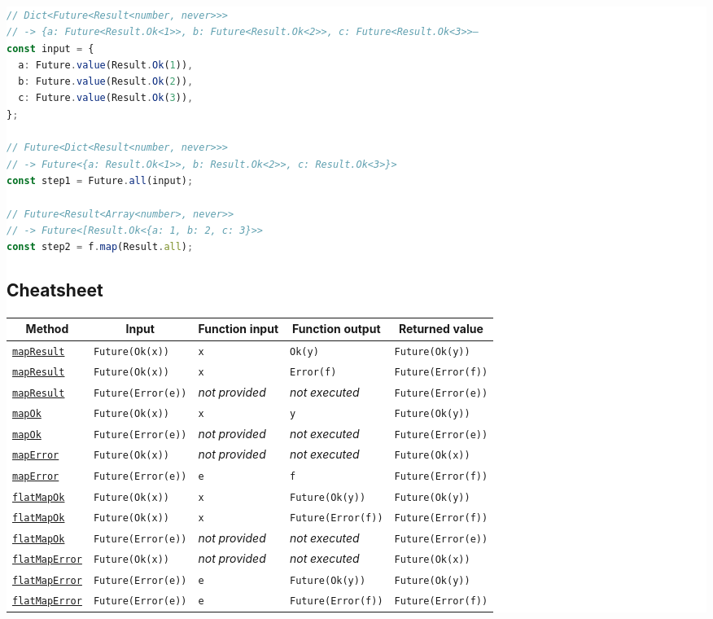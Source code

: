 ```ts title="Examples"
// Dict<Future<Result<number, never>>>
// -> {a: Future<Result.Ok<1>>, b: Future<Result.Ok<2>>, c: Future<Result.Ok<3>>—
const input = {
  a: Future.value(Result.Ok(1)),
  b: Future.value(Result.Ok(2)),
  c: Future.value(Result.Ok(3)),
};

// Future<Dict<Result<number, never>>>
// -> Future<{a: Result.Ok<1>>, b: Result.Ok<2>>, c: Result.Ok<3>}>
const step1 = Future.all(input);

// Future<Result<Array<number>, never>>
// -> Future<[Result.Ok<{a: 1, b: 2, c: 3}>>
const step2 = f.map(Result.all);
```

## Cheatsheet

| Method                           | Input              | Function input | Function output    | Returned value     |
| -------------------------------- | ------------------ | -------------- | ------------------ | ------------------ |
| [`mapResult`](#mapresultf)       | `Future(Ok(x))`    | `x`            | `Ok(y)`            | `Future(Ok(y))`    |
| [`mapResult`](#mapresultf)       | `Future(Ok(x))`    | `x`            | `Error(f)`         | `Future(Error(f))` |
| [`mapResult`](#mapresultf)       | `Future(Error(e))` | _not provided_ | _not executed_     | `Future(Error(e))` |
| [`mapOk`](#mapokf)               | `Future(Ok(x))`    | `x`            | `y`                | `Future(Ok(y))`    |
| [`mapOk`](#mapokf)               | `Future(Error(e))` | _not provided_ | _not executed_     | `Future(Error(e))` |
| [`mapError`](#maperrorf)         | `Future(Ok(x))`    | _not provided_ | _not executed_     | `Future(Ok(x))`    |
| [`mapError`](#maperrorf)         | `Future(Error(e))` | `e`            | `f`                | `Future(Error(f))` |
| [`flatMapOk`](#flatmapokf)       | `Future(Ok(x))`    | `x`            | `Future(Ok(y))`    | `Future(Ok(y))`    |
| [`flatMapOk`](#flatmapokf)       | `Future(Ok(x))`    | `x`            | `Future(Error(f))` | `Future(Error(f))` |
| [`flatMapOk`](#flatmapokf)       | `Future(Error(e))` | _not provided_ | _not executed_     | `Future(Error(e))` |
| [`flatMapError`](#flatmaperrorf) | `Future(Ok(x))`    | _not provided_ | _not executed_     | `Future(Ok(x))`    |
| [`flatMapError`](#flatmaperrorf) | `Future(Error(e))` | `e`            | `Future(Ok(y))`    | `Future(Ok(y))`    |
| [`flatMapError`](#flatmaperrorf) | `Future(Error(e))` | `e`            | `Future(Error(f))` | `Future(Error(f))` |
